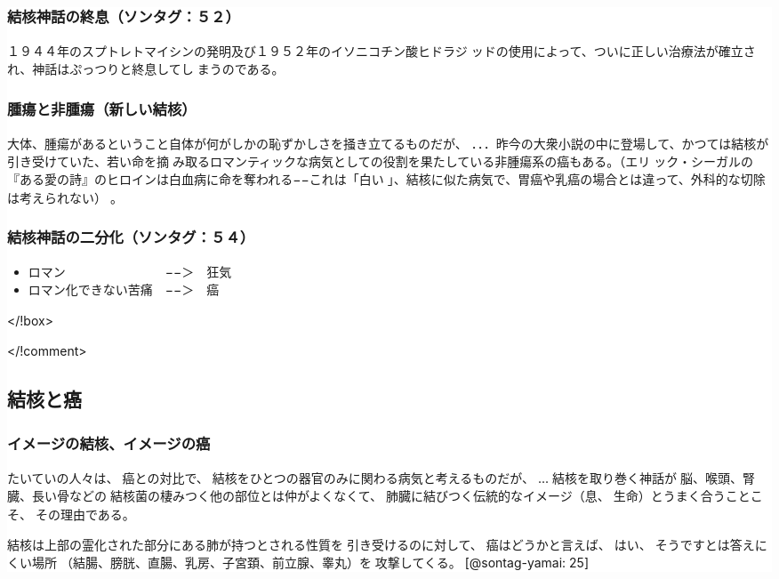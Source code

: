 ### 結核神話の終息（ソンタグ：５２）

 １９４４年のスプトレトマイシンの発明及び１９５２年のイソニコチン酸ヒドラジ
ッドの使用によって、ついに正しい治療法が確立され、神話はぷっつりと終息してし
まうのである。

### 腫瘍と非腫瘍（新しい結核）

 大体、腫瘍があるということ自体が何がしかの恥ずかしさを掻き立てるものだが、
．．．昨今の大衆小説の中に登場して、かつては結核が引き受けていた、若い命を摘
み取るロマンティックな病気としての役割を果たしている非腫瘍系の癌もある。（エリ
ック・シーガルの『ある愛の詩』のヒロインは白血病に命を奪われる−−これは「白い
」、結核に似た病気で、胃癌や乳癌の場合とは違って、外科的な切除は考えられない）
。

### 結核神話の二分化（ソンタグ：５４）


<!comment>

<!box>

- ロマン　　　　　　　　−−＞　狂気
- ロマン化できない苦痛　−−＞　癌

</!box>

</!comment>


## 結核と癌

### イメージの結核、イメージの癌

たいていの人々は、
癌との対比で、
結核をひとつの器官のみに関わる病気と考えるものだが、
...
結核を取り巻く神話が
脳、喉頭、腎臓、長い骨などの
結核菌の棲みつく他の部位とは仲がよくなくて、
肺臓に結びつく伝統的なイメージ（息、
生命）とうまく合うことこそ、
その理由である。


結核は上部の霊化された部分にある肺が持つとされる性質を
引き受けるのに対して、
癌はどうかと言えば、
はい、
そうですとは答えにくい場所
（結腸、膀胱、直腸、乳房、子宮頚、前立腺、睾丸）を
攻撃してくる。
[@sontag-yamai: 25]
